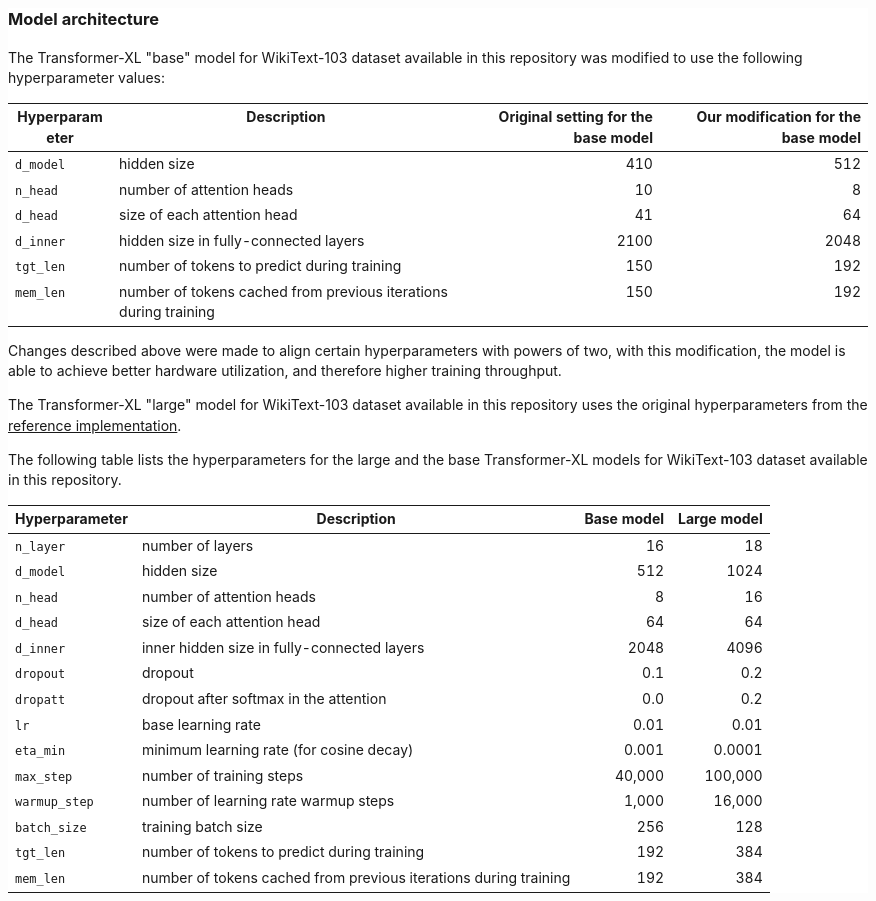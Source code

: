### Model architecture

The Transformer-XL "base" model for WikiText-103 dataset available in this
repository was modified to use the following hyperparameter values:


|**Hyperparameter**|**Description**|**Original setting for the base model**|**Our modification for the base model**|
|------------------|---------------|--------------------------------------:|--------------------------------------:|
| `d_model` | hidden size                                                      | 410  | 512  |
| `n_head`  | number of attention heads                                        | 10   | 8    |
| `d_head`  | size of each attention head                                      | 41   | 64   |
| `d_inner` | hidden size in fully-connected layers                            | 2100 | 2048 |
| `tgt_len` | number of tokens to predict during training                      | 150  | 192  |
| `mem_len` | number of tokens cached from previous iterations during training | 150  | 192  |

Changes described above were made to align certain hyperparameters with powers
of two, with this modification, the model is able to achieve better hardware
utilization, and therefore higher training throughput.

The Transformer-XL "large" model for WikiText-103 dataset available in this
repository uses the original hyperparameters from the [reference
implementation](https://github.com/kimiyoung/transformer-xl).

The following table lists the hyperparameters for the large and the base
Transformer-XL models for WikiText-103 dataset available in this repository.

| **Hyperparameter** | **Description**                                                  | **Base model** | **Large model**  |
| ------------------ | ---------------------------------------------------------------- | -------------: | ---------------: |
| `n_layer`          | number of layers                                                 | 16             | 18               |
| `d_model`          | hidden size                                                      | 512            | 1024             |
| `n_head`           | number of attention heads                                        | 8              | 16               |
| `d_head`           | size of each attention head                                      | 64             | 64               |
| `d_inner`          | inner hidden size in fully-connected layers                      | 2048           | 4096             |
| `dropout`          | dropout                                                          | 0.1            | 0.2              |
| `dropatt`          | dropout after softmax in the attention                           | 0.0            | 0.2              |
| `lr`               | base learning rate                                               | 0.01           | 0.01             |
| `eta_min`          | minimum learning rate (for cosine decay)                         | 0.001          | 0.0001           |
| `max_step`         | number of training steps                                         | 40,000         | 100,000          |
| `warmup_step`      | number of learning rate warmup steps                             | 1,000          | 16,000           |
| `batch_size`       | training batch size                                              | 256            | 128              |
| `tgt_len`          | number of tokens to predict during training                      | 192            | 384              |
| `mem_len`          | number of tokens cached from previous iterations during training | 192            | 384              |
